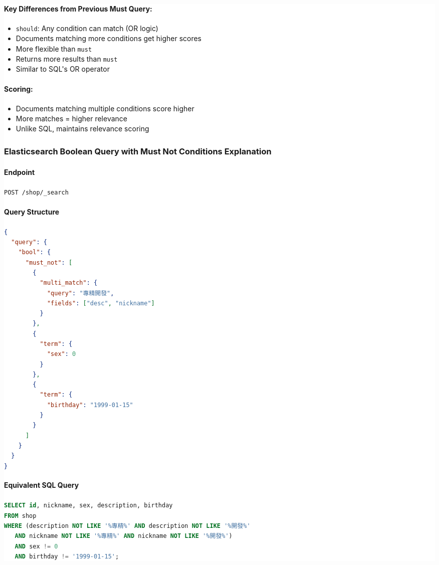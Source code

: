 #### Key Differences from Previous Must Query:
- `should`: Any condition can match (OR logic)
- Documents matching more conditions get higher scores
- More flexible than `must`
- Returns more results than `must`
- Similar to SQL's OR operator

#### Scoring:
- Documents matching multiple conditions score higher
- More matches = higher relevance
- Unlike SQL, maintains relevance scoring

### Elasticsearch Boolean Query with Must Not Conditions Explanation

#### Endpoint
```
POST /shop/_search
```

#### Query Structure
```json
{
  "query": {
    "bool": {
      "must_not": [
        {
          "multi_match": {
            "query": "專精開發",
            "fields": ["desc", "nickname"]
          }
        },
        {
          "term": {
            "sex": 0
          }
        },
        {
          "term": {
            "birthday": "1999-01-15"
          }
        }
      ]
    }
  }
}
```

#### Equivalent SQL Query
```sql
SELECT id, nickname, sex, description, birthday
FROM shop
WHERE (description NOT LIKE '%專精%' AND description NOT LIKE '%開發%'
   AND nickname NOT LIKE '%專精%' AND nickname NOT LIKE '%開發%')
   AND sex != 0
   AND birthday != '1999-01-15';
```
